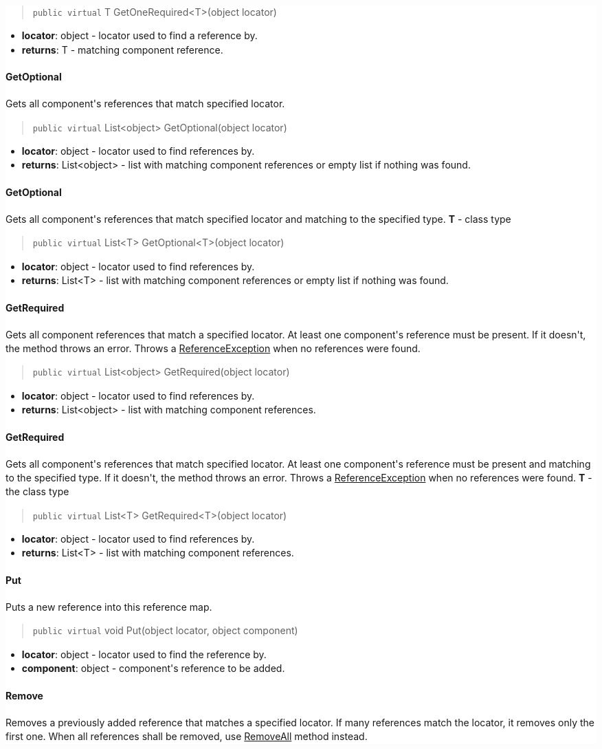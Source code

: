 > `public virtual` T GetOneRequired\<T\>(object locator)

- **locator**: object - locator used to find a reference by.	 
- **returns**: T - matching component reference.

#### GetOptional
Gets all component's references that match specified locator.

> `public virtual` List\<object\> GetOptional(object locator)

- **locator**: object - locator used to find references by.	 
- **returns**: List\<object\> - list with matching component references or empty list if nothing was found.

#### GetOptional
Gets all component's references that match specified locator and matching to the specified type.
**T** - class type

> `public virtual` List\<T\> GetOptional\<T\>(object locator)

- **locator**: object - locator used to find references by.	 
- **returns**: List\<T\> - list with matching component references or empty list if nothing was found.

#### GetRequired
Gets all component references that match a specified locator. 
At least one component's reference must be present.
If it doesn't, the method throws an error.
Throws a [ReferenceException](../reference_exception) when no references were found.

> `public virtual` List\<object\> GetRequired(object locator)

- **locator**: object - locator used to find references by.
- **returns**: List\<object\> - list with matching component references.


#### GetRequired
Gets all component's references that match specified locator. 
At least one component's reference must be present and matching to the specified type.
If it doesn't, the method throws an error.
Throws a [ReferenceException](../reference_exception) when no references were found.
**T** - the class type

> `public virtual` List\<T\> GetRequired\<T\>(object locator)

- **locator**: object - locator used to find references by.
- **returns**: List\<T\> - list with matching component references.

#### Put
Puts a new reference into this reference map.

> `public virtual` void Put(object locator, object component)

- **locator**: object  - locator used to find the reference by.
- **component**: object  - component's reference to be added.


#### Remove
Removes a previously added reference that matches a specified locator.
If many references match the locator, it removes only the first one.
When all references shall be removed, use [RemoveAll](#removeall) method instead.
